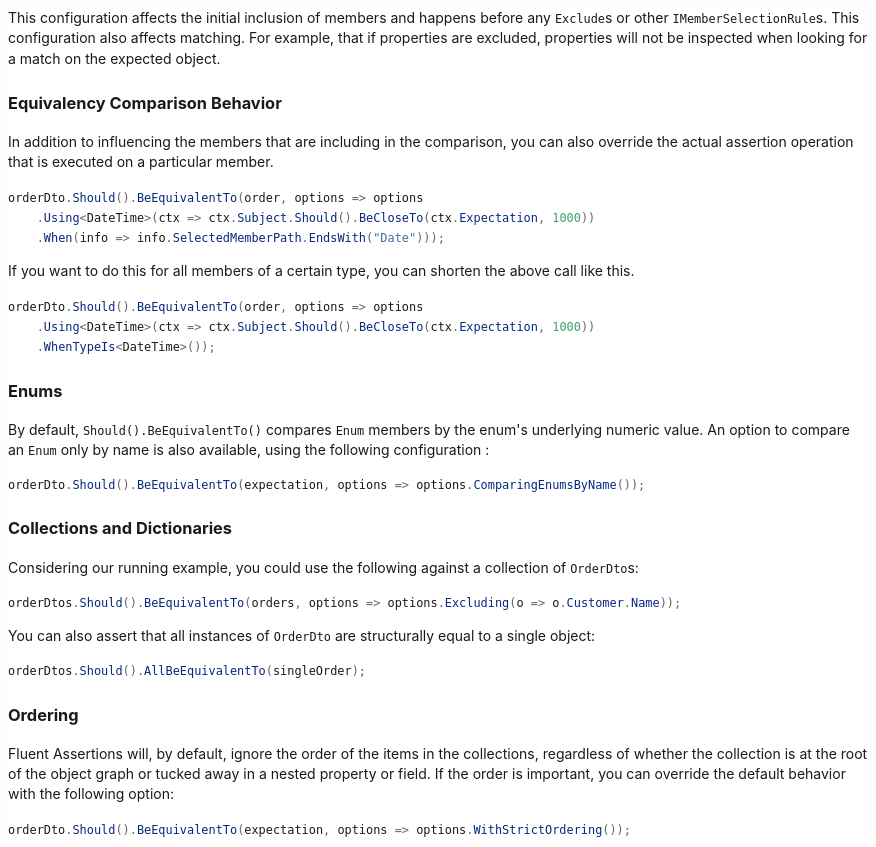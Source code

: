 This configuration affects the initial inclusion of members and happens before any `Exclude`s or other `IMemberSelectionRule`s.
This configuration also affects matching.
For example, that if properties are excluded, properties will not be inspected when looking for a match on the expected object.

### Equivalency Comparison Behavior ###
In addition to influencing the members that are including in the comparison, you can also override the actual assertion operation that is executed on a particular member.

```csharp
orderDto.Should().BeEquivalentTo(order, options => options
    .Using<DateTime>(ctx => ctx.Subject.Should().BeCloseTo(ctx.Expectation, 1000))
    .When(info => info.SelectedMemberPath.EndsWith("Date")));
```

If you want to do this for all members of a certain type, you can shorten the above call like this.

```csharp
orderDto.Should().BeEquivalentTo(order, options => options 
    .Using<DateTime>(ctx => ctx.Subject.Should().BeCloseTo(ctx.Expectation, 1000))
    .WhenTypeIs<DateTime>());
```

### Enums ###

By default, `Should().BeEquivalentTo()` compares `Enum` members by the enum's underlying numeric value.
An option to compare an `Enum` only by name is also available, using the following configuration :

```csharp
orderDto.Should().BeEquivalentTo(expectation, options => options.ComparingEnumsByName());
```

### Collections and Dictionaries ###
Considering our running example, you could use the following against a collection of `OrderDto`s: 

```csharp
orderDtos.Should().BeEquivalentTo(orders, options => options.Excluding(o => o.Customer.Name));
```

You can also assert that all instances of `OrderDto` are structurally equal to a single object:

```csharp
orderDtos.Should().AllBeEquivalentTo(singleOrder);
```

### Ordering ###

Fluent Assertions will, by default, ignore the order of the items in the collections, regardless of whether the collection is at the root of the object graph or tucked away in a nested property or field.
If the order is important, you can override the default behavior with the following option:

```csharp
orderDto.Should().BeEquivalentTo(expectation, options => options.WithStrictOrdering());
```
